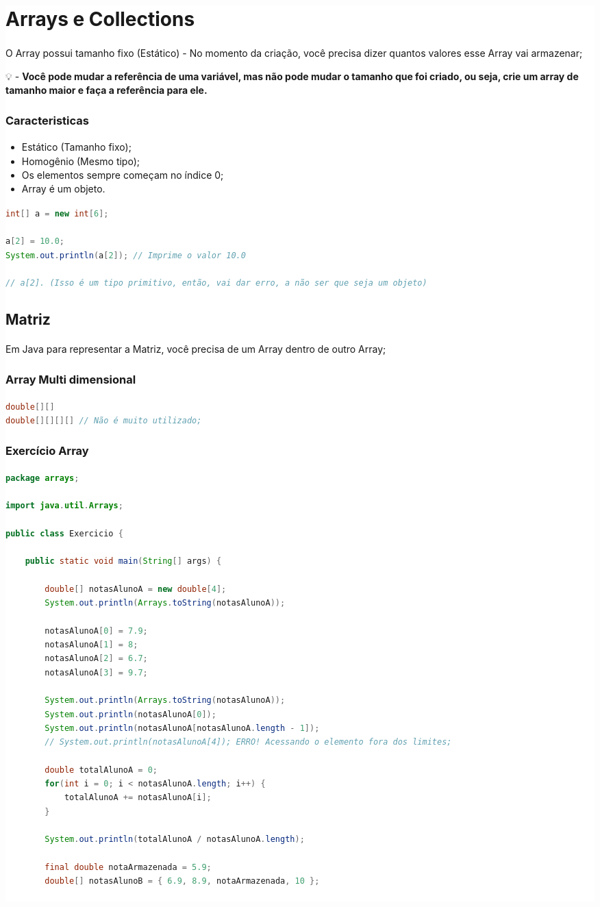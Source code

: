 # Arrays e Collections
O Array possui tamanho fixo (Estático) - No momento da criação, você precisa dizer quantos valores esse Array vai armazenar;

💡 - **Você pode mudar a referência de uma variável, mas não pode mudar o tamanho que foi criado, ou seja, crie um array de tamanho maior e faça a referência para ele.**

### Caracteristicas
  - Estático (Tamanho fixo);
  - Homogênio (Mesmo tipo);
  - Os elementos sempre começam no índice 0;
  - Array é um objeto.

```java
int[] a = new int[6];

a[2] = 10.0;
System.out.println(a[2]); // Imprime o valor 10.0

// a[2]. (Isso é um tipo primitivo, então, vai dar erro, a não ser que seja um objeto)
```
## Matriz
Em Java para representar a Matriz, você precisa de um Array dentro de outro Array;

### Array Multi dimensional
```java
double[][]
double[][][][] // Não é muito utilizado;
```
### Exercício Array
```java
package arrays;

import java.util.Arrays;

public class Exercicio {

	public static void main(String[] args) {
		
		double[] notasAlunoA = new double[4];
		System.out.println(Arrays.toString(notasAlunoA));

		notasAlunoA[0] = 7.9;
		notasAlunoA[1] = 8;
		notasAlunoA[2] = 6.7;
		notasAlunoA[3] = 9.7;
		
		System.out.println(Arrays.toString(notasAlunoA));
		System.out.println(notasAlunoA[0]);
		System.out.println(notasAlunoA[notasAlunoA.length - 1]);
		// System.out.println(notasAlunoA[4]); ERRO! Acessando o elemento fora dos limites;
		
		double totalAlunoA = 0;
		for(int i = 0; i < notasAlunoA.length; i++) {
			totalAlunoA += notasAlunoA[i];
		}
		
		System.out.println(totalAlunoA / notasAlunoA.length);
		
		final double notaArmazenada = 5.9;
		double[] notasAlunoB = { 6.9, 8.9, notaArmazenada, 10 };
		
```